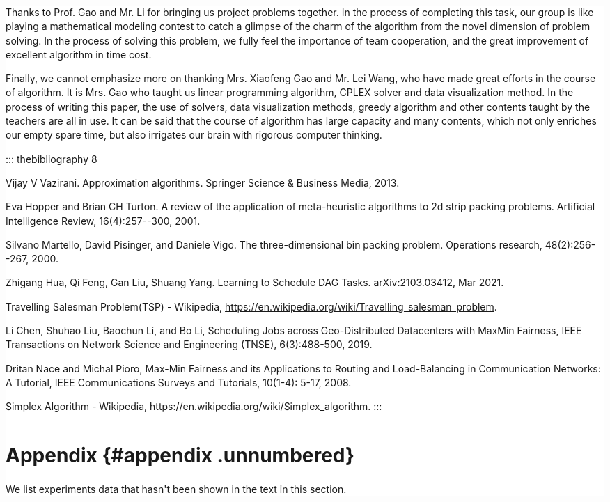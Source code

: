 Thanks to Prof. Gao and Mr. Li for bringing us project problems
together. In the process of completing this task, our group is like
playing a mathematical modeling contest to catch a glimpse of the charm
of the algorithm from the novel dimension of problem solving. In the
process of solving this problem, we fully feel the importance of team
cooperation, and the great improvement of excellent algorithm in time
cost.

Finally, we cannot emphasize more on thanking Mrs. Xiaofeng Gao and Mr.
Lei Wang, who have made great efforts in the course of algorithm. It is
Mrs. Gao who taught us linear programming algorithm, CPLEX solver and
data visualization method. In the process of writing this paper, the use
of solvers, data visualization methods, greedy algorithm and other
contents taught by the teachers are all in use. It can be said that the
course of algorithm has large capacity and many contents, which not only
enriches our empty spare time, but also irrigates our brain with
rigorous computer thinking.

::: thebibliography
8

Vijay V Vazirani. Approximation algorithms. Springer Science & Business
Media, 2013.

Eva Hopper and Brian CH Turton. A review of the application of
meta-heuristic algorithms to 2d strip packing problems. Artificial
Intelligence Review, 16(4):257--300, 2001.

Silvano Martello, David Pisinger, and Daniele Vigo. The
three-dimensional bin packing problem. Operations research,
48(2):256--267, 2000.

Zhigang Hua, Qi Feng, Gan Liu, Shuang Yang. Learning to Schedule DAG
Tasks. arXiv:2103.03412, Mar 2021.

Travelling Salesman Problem(TSP) - Wikipedia,
<https://en.wikipedia.org/wiki/Travelling_salesman_problem>.

Li Chen, Shuhao Liu, Baochun Li, and Bo Li, Scheduling Jobs across
Geo-Distributed Datacenters with MaxMin Fairness, IEEE Transactions on
Network Science and Engineering (TNSE), 6(3):488-500, 2019.

Dritan Nace and Michal Pioro, Max-Min Fairness and its Applications to
Routing and Load-Balancing in Communication Networks: A Tutorial, IEEE
Communications Surveys and Tutorials, 10(1-4): 5-17, 2008.

Simplex Algorithm - Wikipedia,
<https://en.wikipedia.org/wiki/Simplex_algorithm>.
:::

# Appendix {#appendix .unnumbered}

We list experiments data that hasn't been shown in the text in this
section.
